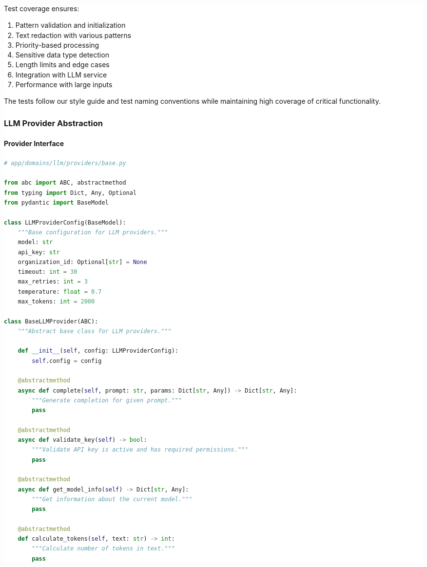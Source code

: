 Test coverage ensures:
1. Pattern validation and initialization
2. Text redaction with various patterns
3. Priority-based processing
4. Sensitive data type detection
5. Length limits and edge cases
6. Integration with LLM service
7. Performance with large inputs

The tests follow our style guide and test naming conventions while maintaining high coverage of critical functionality.

### LLM Provider Abstraction

#### Provider Interface
```python
# app/domains/llm/providers/base.py

from abc import ABC, abstractmethod
from typing import Dict, Any, Optional
from pydantic import BaseModel

class LLMProviderConfig(BaseModel):
    """Base configuration for LLM providers."""
    model: str
    api_key: str
    organization_id: Optional[str] = None
    timeout: int = 30
    max_retries: int = 3
    temperature: float = 0.7
    max_tokens: int = 2000

class BaseLLMProvider(ABC):
    """Abstract base class for LLM providers."""

    def __init__(self, config: LLMProviderConfig):
        self.config = config

    @abstractmethod
    async def complete(self, prompt: str, params: Dict[str, Any]) -> Dict[str, Any]:
        """Generate completion for given prompt."""
        pass

    @abstractmethod
    async def validate_key(self) -> bool:
        """Validate API key is active and has required permissions."""
        pass

    @abstractmethod
    async def get_model_info(self) -> Dict[str, Any]:
        """Get information about the current model."""
        pass

    @abstractmethod
    def calculate_tokens(self, text: str) -> int:
        """Calculate number of tokens in text."""
        pass
```
